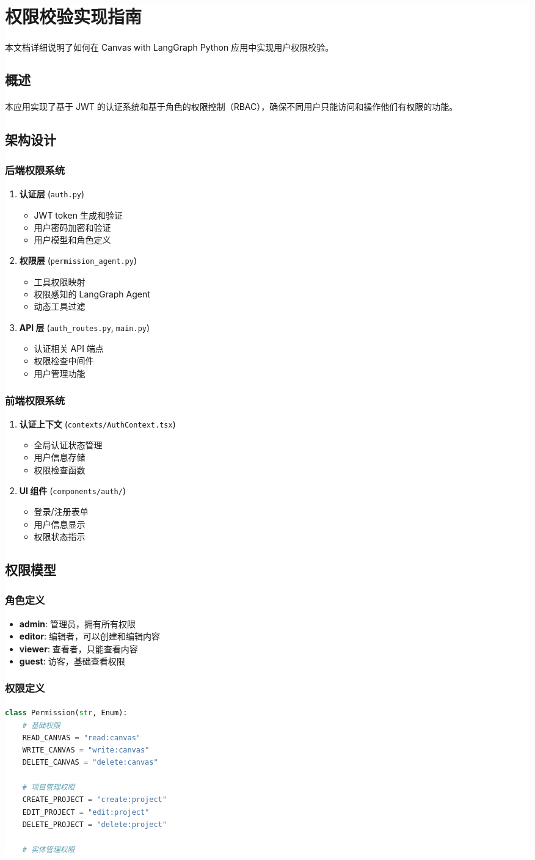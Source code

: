 # 权限校验实现指南

本文档详细说明了如何在 Canvas with LangGraph Python 应用中实现用户权限校验。

## 概述

本应用实现了基于 JWT 的认证系统和基于角色的权限控制（RBAC），确保不同用户只能访问和操作他们有权限的功能。

## 架构设计

### 后端权限系统

1. **认证层** (`auth.py`)
   - JWT token 生成和验证
   - 用户密码加密和验证
   - 用户模型和角色定义

2. **权限层** (`permission_agent.py`)
   - 工具权限映射
   - 权限感知的 LangGraph Agent
   - 动态工具过滤

3. **API 层** (`auth_routes.py`, `main.py`)
   - 认证相关 API 端点
   - 权限检查中间件
   - 用户管理功能

### 前端权限系统

1. **认证上下文** (`contexts/AuthContext.tsx`)
   - 全局认证状态管理
   - 用户信息存储
   - 权限检查函数

2. **UI 组件** (`components/auth/`)
   - 登录/注册表单
   - 用户信息显示
   - 权限状态指示

## 权限模型

### 角色定义

- **admin**: 管理员，拥有所有权限
- **editor**: 编辑者，可以创建和编辑内容
- **viewer**: 查看者，只能查看内容
- **guest**: 访客，基础查看权限

### 权限定义

```python
class Permission(str, Enum):
    # 基础权限
    READ_CANVAS = "read:canvas"
    WRITE_CANVAS = "write:canvas"
    DELETE_CANVAS = "delete:canvas"
    
    # 项目管理权限
    CREATE_PROJECT = "create:project"
    EDIT_PROJECT = "edit:project"
    DELETE_PROJECT = "delete:project"
    
    # 实体管理权限
```